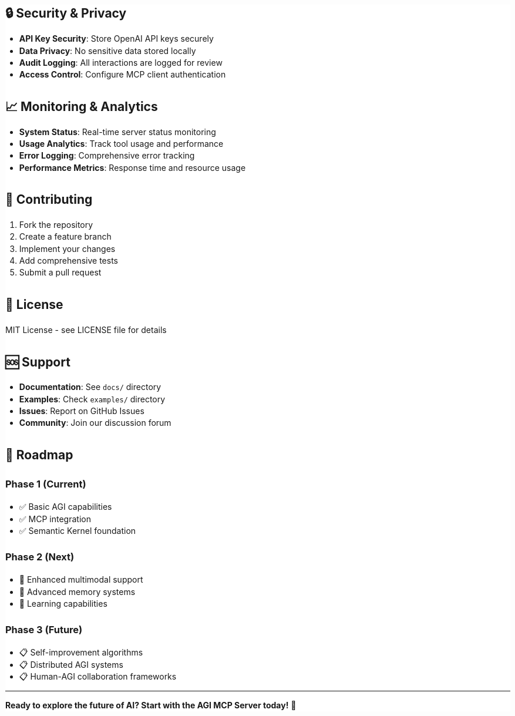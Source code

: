 ## 🔒 Security & Privacy

- **API Key Security**: Store OpenAI API keys securely
- **Data Privacy**: No sensitive data stored locally
- **Audit Logging**: All interactions are logged for review
- **Access Control**: Configure MCP client authentication

## 📈 Monitoring & Analytics

- **System Status**: Real-time server status monitoring
- **Usage Analytics**: Track tool usage and performance
- **Error Logging**: Comprehensive error tracking
- **Performance Metrics**: Response time and resource usage

## 🤝 Contributing

1. Fork the repository
2. Create a feature branch
3. Implement your changes
4. Add comprehensive tests
5. Submit a pull request

## 📄 License

MIT License - see LICENSE file for details

## 🆘 Support

- **Documentation**: See `docs/` directory
- **Examples**: Check `examples/` directory
- **Issues**: Report on GitHub Issues
- **Community**: Join our discussion forum

## 🔮 Roadmap

### Phase 1 (Current)
- ✅ Basic AGI capabilities
- ✅ MCP integration
- ✅ Semantic Kernel foundation

### Phase 2 (Next)
- 🔄 Enhanced multimodal support
- 🔄 Advanced memory systems
- 🔄 Learning capabilities

### Phase 3 (Future)
- 📋 Self-improvement algorithms
- 📋 Distributed AGI systems
- 📋 Human-AGI collaboration frameworks

---

**Ready to explore the future of AI? Start with the AGI MCP Server today!** 🚀
